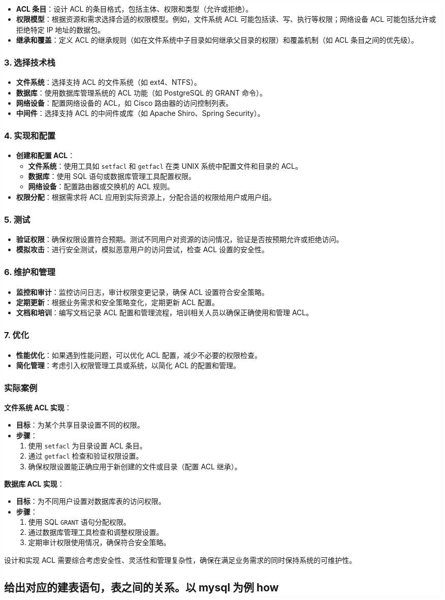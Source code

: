 - **ACL 条目**：设计 ACL 的条目格式，包括主体、权限和类型（允许或拒绝）。
- **权限模型**：根据资源和需求选择合适的权限模型。例如，文件系统 ACL 可能包括读、写、执行等权限；网络设备 ACL 可能包括允许或拒绝特定 IP 地址的数据包。
- **继承和覆盖**：定义 ACL 的继承规则（如在文件系统中子目录如何继承父目录的权限）和覆盖机制（如 ACL 条目之间的优先级）。

### 3. **选择技术栈**

- **文件系统**：选择支持 ACL 的文件系统（如 ext4、NTFS）。
- **数据库**：使用数据库管理系统的 ACL 功能（如 PostgreSQL 的 GRANT 命令）。
- **网络设备**：配置网络设备的 ACL，如 Cisco 路由器的访问控制列表。
- **中间件**：选择支持 ACL 的中间件或库（如 Apache Shiro、Spring Security）。

### 4. **实现和配置**

- **创建和配置 ACL**：
  - **文件系统**：使用工具如 `setfacl` 和 `getfacl` 在类 UNIX 系统中配置文件和目录的 ACL。
  - **数据库**：使用 SQL 语句或数据库管理工具配置权限。
  - **网络设备**：配置路由器或交换机的 ACL 规则。
- **权限分配**：根据需求将 ACL 应用到实际资源上，分配合适的权限给用户或用户组。

### 5. **测试**

- **验证权限**：确保权限设置符合预期。测试不同用户对资源的访问情况，验证是否按预期允许或拒绝访问。
- **模拟攻击**：进行安全测试，模拟恶意用户的访问尝试，检查 ACL 设置的安全性。

### 6. **维护和管理**

- **监控和审计**：监控访问日志，审计权限变更记录，确保 ACL 设置符合安全策略。
- **定期更新**：根据业务需求和安全策略变化，定期更新 ACL 配置。
- **文档和培训**：编写文档记录 ACL 配置和管理流程，培训相关人员以确保正确使用和管理 ACL。

### 7. **优化**

- **性能优化**：如果遇到性能问题，可以优化 ACL 配置，减少不必要的权限检查。
- **简化管理**：考虑引入权限管理工具或系统，以简化 ACL 的配置和管理。

### 实际案例

**文件系统 ACL 实现**：
- **目标**：为某个共享目录设置不同的权限。
- **步骤**：
  1. 使用 `setfacl` 为目录设置 ACL 条目。
  2. 通过 `getfacl` 检查和验证权限设置。
  3. 确保权限设置能正确应用于新创建的文件或目录（配置 ACL 继承）。

**数据库 ACL 实现**：
- **目标**：为不同用户设置对数据库表的访问权限。
- **步骤**：
  1. 使用 SQL `GRANT` 语句分配权限。
  2. 通过数据库管理工具检查和调整权限设置。
  3. 定期审计权限使用情况，确保符合安全策略。

设计和实现 ACL 需要综合考虑安全性、灵活性和管理复杂性，确保在满足业务需求的同时保持系统的可维护性。

## 给出对应的建表语句，表之间的关系。以 mysql 为例  how
